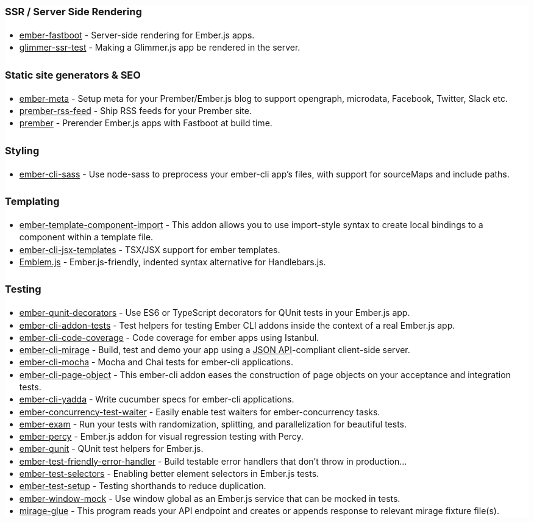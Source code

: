 ### SSR / Server Side Rendering

-   [ember-fastboot](https://github.com/ember-fastboot/ember-cli-fastboot) - Server-side rendering for Ember.js apps.
-   [glimmer-ssr-test](https://github.com/josemarluedke/glimmer-ssr-test) - Making a Glimmer.js app be rendered in the server.

### Static site generators & SEO

-   [ember-meta](https://github.com/shipshapecode/ember-meta) - Setup meta for your Prember/Ember.js blog to support opengraph, microdata, Facebook, Twitter, Slack etc.
-   [prember-rss-feed](https://github.com/shipshapecode/prember-rss-feed) - Ship RSS feeds for your Prember site.
-   [prember](https://github.com/ef4/prember) - Prerender Ember.js apps with Fastboot at build time.

### Styling

-   [ember-cli-sass](https://github.com/aexmachina/ember-cli-sass) - Use node-sass to preprocess your ember-cli app’s files, with support for sourceMaps and include paths.

### Templating

-   [ember-template-component-import](https://github.com/crashco/ember-template-component-import) - This addon allows you to use import-style syntax to create local bindings to a component within a template file.
-   [ember-cli-jsx-templates](https://github.com/lifeart/ember-cli-jsx-templates) - TSX/JSX support for ember templates.
-   [Emblem.js](https://github.com/machty/emblem.js/) - Ember.js-friendly, indented syntax alternative for Handlebars.js.

### Testing

-   [ember-qunit-decorators](https://github.com/mike-north/ember-qunit-decorators) - Use ES6 or TypeScript decorators for QUnit tests in your Ember.js app.
-   [ember-cli-addon-tests](https://github.com/tomdale/ember-cli-addon-tests) - Test helpers for testing Ember CLI addons inside the context of a real Ember.js app.
-   [ember-cli-code-coverage](https://github.com/kategengler/ember-cli-code-coverage) - Code coverage for ember apps using Istanbul.
-   [ember-cli-mirage](http://www.ember-cli-mirage.com/) - Build, test and demo your app using a [JSON API](http://jsonapi.org/)-compliant client-side server.
-   [ember-cli-mocha](https://github.com/ember-cli/ember-cli-mocha) - Mocha and Chai tests for ember-cli applications.
-   [ember-cli-page-object](https://github.com/san650/ember-cli-page-object) - This ember-cli addon eases the construction of page objects on your acceptance and integration tests.
-   [ember-cli-yadda](https://github.com/albertjan/ember-cli-yadda) - Write cucumber specs for ember-cli applications.
-   [ember-concurrency-test-waiter](https://github.com/bendemboski/ember-concurrency-test-waiter) - Easily enable test waiters for ember-concurrency tasks.
-   [ember-exam](https://github.com/trentmwillis/ember-exam) - Run your tests with randomization, splitting, and parallelization for beautiful tests.
-   [ember-percy](https://github.com/percy/ember-percy) - Ember.js addon for visual regression testing with Percy.
-   [ember-qunit](https://github.com/emberjs/ember-qunit) - QUnit test helpers for Ember.js.
-   [ember-test-friendly-error-handler](https://github.com/rwjblue/ember-test-friendly-error-handler) - Build testable error handlers that don’t throw in production…
-   [ember-test-selectors](https://github.com/simplabs/ember-test-selectors) - Enabling better element selectors in Ember.js tests.
-   [ember-test-setup](https://github.com/kellyselden/ember-test-setup) - Testing shorthands to reduce duplication.
-   [ember-window-mock](https://github.com/kaliber5/ember-window-mock) - Use window global as an Ember.js service that can be mocked in tests.
-   [mirage-glue](https://github.com/izelnakri/mirage-glue) - This program reads your API endpoint and creates or appends response to relevant mirage fixture file(s).